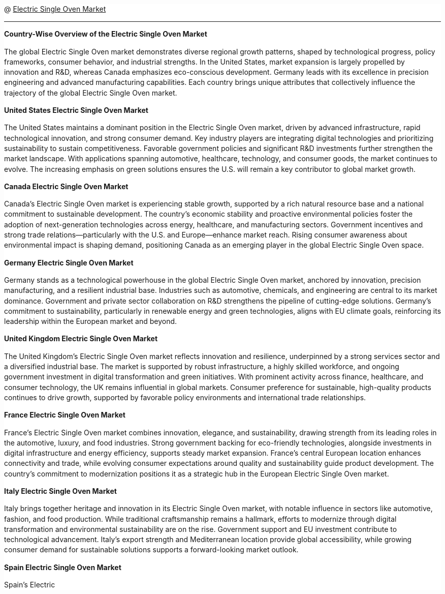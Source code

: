 @</strong> <a href="https://www.marketresearchintellect.com/ask-for-discount/?rid=453528&amp;utm_source=Github-April&amp;utm_medium=027">Electric Single Oven Market</a></p></blockquote><hr /><p class="" data-start="217" data-end="261"><strong data-start="217" data-end="261">Country-Wise Overview of the Electric Single Oven Market</strong></p><p class="" data-start="263" data-end="774">The global Electric Single Oven market demonstrates diverse regional growth patterns, shaped by technological progress, policy frameworks, consumer behavior, and industrial strengths. In the United States, market expansion is largely propelled by innovation and R&amp;D, whereas Canada emphasizes eco-conscious development. Germany leads with its excellence in precision engineering and advanced manufacturing capabilities. Each country brings unique attributes that collectively influence the trajectory of the global Electric Single Oven market.</p><p class="" data-start="776" data-end="1421"><strong data-start="776" data-end="805">United States Electric Single Oven Market</strong></p><p class="" data-start="776" data-end="1421">The United States maintains a dominant position in the Electric Single Oven market, driven by advanced infrastructure, rapid technological innovation, and strong consumer demand. Key industry players are integrating digital technologies and prioritizing sustainability to sustain competitiveness. Favorable government policies and significant R&amp;D investments further strengthen the market landscape. With applications spanning automotive, healthcare, technology, and consumer goods, the market continues to evolve. The increasing emphasis on green solutions ensures the U.S. will remain a key contributor to global market growth.</p><p class="" data-start="1423" data-end="2019"><strong data-start="1423" data-end="1445">Canada Electric Single Oven Market</strong></p><p class="" data-start="1423" data-end="2019">Canada&rsquo;s Electric Single Oven market is experiencing stable growth, supported by a rich natural resource base and a national commitment to sustainable development. The country&rsquo;s economic stability and proactive environmental policies foster the adoption of next-generation technologies across energy, healthcare, and manufacturing sectors. Government incentives and strong trade relations&mdash;particularly with the U.S. and Europe&mdash;enhance market reach. Rising consumer awareness about environmental impact is shaping demand, positioning Canada as an emerging player in the global Electric Single Oven space.</p><p class="" data-start="2021" data-end="2591"><strong data-start="2021" data-end="2044">Germany Electric Single Oven Market</strong></p><p class="" data-start="2021" data-end="2591">Germany stands as a technological powerhouse in the global Electric Single Oven market, anchored by innovation, precision manufacturing, and a resilient industrial base. Industries such as automotive, chemicals, and engineering are central to its market dominance. Government and private sector collaboration on R&amp;D strengthens the pipeline of cutting-edge solutions. Germany&rsquo;s commitment to sustainability, particularly in renewable energy and green technologies, aligns with EU climate goals, reinforcing its leadership within the European market and beyond.</p><p class="" data-start="2593" data-end="3221"><strong data-start="2593" data-end="2623">United Kingdom Electric Single Oven Market</strong></p><p class="" data-start="2593" data-end="3221">The United Kingdom&rsquo;s Electric Single Oven market reflects innovation and resilience, underpinned by a strong services sector and a diversified industrial base. The market is supported by robust infrastructure, a highly skilled workforce, and ongoing government investment in digital transformation and green initiatives. With prominent activity across finance, healthcare, and consumer technology, the UK remains influential in global markets. Consumer preference for sustainable, high-quality products continues to drive growth, supported by favorable policy environments and international trade relationships.</p><p class="" data-start="3223" data-end="3838"><strong data-start="3223" data-end="3245">France Electric Single Oven Market</strong></p><p class="" data-start="3223" data-end="3838">France&rsquo;s Electric Single Oven market combines innovation, elegance, and sustainability, drawing strength from its leading roles in the automotive, luxury, and food industries. Strong government backing for eco-friendly technologies, alongside investments in digital infrastructure and energy efficiency, supports steady market expansion. France&rsquo;s central European location enhances connectivity and trade, while evolving consumer expectations around quality and sustainability guide product development. The country&rsquo;s commitment to modernization positions it as a strategic hub in the European Electric Single Oven market.</p><p class="" data-start="3840" data-end="4422"><strong data-start="3840" data-end="3861">Italy Electric Single Oven Market</strong></p><p class="" data-start="3840" data-end="4422">Italy brings together heritage and innovation in its Electric Single Oven market, with notable influence in sectors like automotive, fashion, and food production. While traditional craftsmanship remains a hallmark, efforts to modernize through digital transformation and environmental sustainability are on the rise. Government support and EU investment contribute to technological advancement. Italy&rsquo;s export strength and Mediterranean location provide global accessibility, while growing consumer demand for sustainable solutions supports a forward-looking market outlook.</p><p class="" data-start="4424" data-end="4975"><strong data-start="4424" data-end="4445">Spain Electric Single Oven Market</strong></p><p class="" data-start="4424" data-end="4975">Spain&rsquo;s Electric
